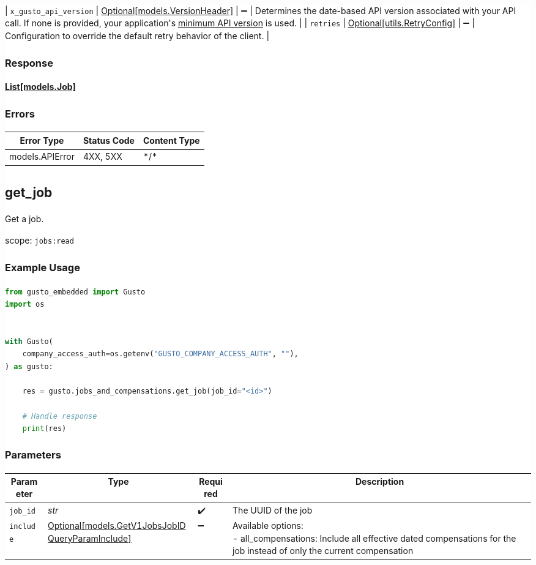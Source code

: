 | `x_gusto_api_version`                                                                                                                                                                                                        | [Optional[models.VersionHeader]](../../models/versionheader.md)                                                                                                                                                              | :heavy_minus_sign:                                                                                                                                                                                                           | Determines the date-based API version associated with your API call. If none is provided, your application's [minimum API version](https://docs.gusto.com/embedded-payroll/docs/api-versioning#minimum-api-version) is used. |
| `retries`                                                                                                                                                                                                                    | [Optional[utils.RetryConfig]](../../models/utils/retryconfig.md)                                                                                                                                                             | :heavy_minus_sign:                                                                                                                                                                                                           | Configuration to override the default retry behavior of the client.                                                                                                                                                          |

### Response

**[List[models.Job]](../../models/.md)**

### Errors

| Error Type      | Status Code     | Content Type    |
| --------------- | --------------- | --------------- |
| models.APIError | 4XX, 5XX        | \*/\*           |

## get_job

Get a job.

scope: `jobs:read`

### Example Usage

```python
from gusto_embedded import Gusto
import os


with Gusto(
    company_access_auth=os.getenv("GUSTO_COMPANY_ACCESS_AUTH", ""),
) as gusto:

    res = gusto.jobs_and_compensations.get_job(job_id="<id>")

    # Handle response
    print(res)

```

### Parameters

| Parameter                                                                                                                                                                                                                    | Type                                                                                                                                                                                                                         | Required                                                                                                                                                                                                                     | Description                                                                                                                                                                                                                  |
| ---------------------------------------------------------------------------------------------------------------------------------------------------------------------------------------------------------------------------- | ---------------------------------------------------------------------------------------------------------------------------------------------------------------------------------------------------------------------------- | ---------------------------------------------------------------------------------------------------------------------------------------------------------------------------------------------------------------------------- | ---------------------------------------------------------------------------------------------------------------------------------------------------------------------------------------------------------------------------- |
| `job_id`                                                                                                                                                                                                                     | *str*                                                                                                                                                                                                                        | :heavy_check_mark:                                                                                                                                                                                                           | The UUID of the job                                                                                                                                                                                                          |
| `include`                                                                                                                                                                                                                    | [Optional[models.GetV1JobsJobIDQueryParamInclude]](../../models/getv1jobsjobidqueryparaminclude.md)                                                                                                                          | :heavy_minus_sign:                                                                                                                                                                                                           | Available options:<br/>- all_compensations: Include all effective dated compensations for the job instead of only the current compensation                                                                                   |